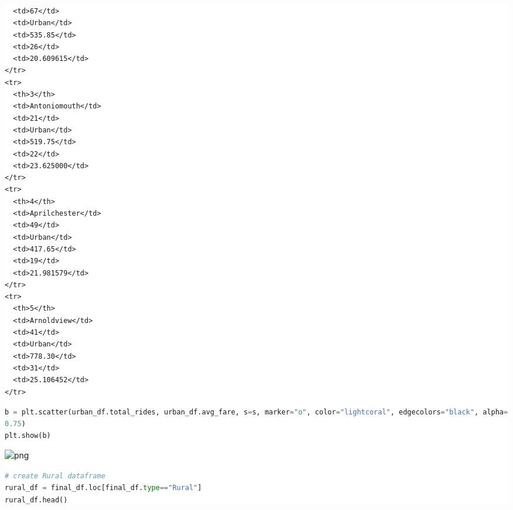      <td>67</td>
      <td>Urban</td>
      <td>535.85</td>
      <td>26</td>
      <td>20.609615</td>
    </tr>
    <tr>
      <th>3</th>
      <td>Antoniomouth</td>
      <td>21</td>
      <td>Urban</td>
      <td>519.75</td>
      <td>22</td>
      <td>23.625000</td>
    </tr>
    <tr>
      <th>4</th>
      <td>Aprilchester</td>
      <td>49</td>
      <td>Urban</td>
      <td>417.65</td>
      <td>19</td>
      <td>21.981579</td>
    </tr>
    <tr>
      <th>5</th>
      <td>Arnoldview</td>
      <td>41</td>
      <td>Urban</td>
      <td>778.30</td>
      <td>31</td>
      <td>25.106452</td>
    </tr>
  </tbody>
</table>
</div>




```python
b = plt.scatter(urban_df.total_rides, urban_df.avg_fare, s=s, marker="o", color="lightcoral", edgecolors="black", alpha=0.75)
plt.show(b)
```


![png](output_17_0.png)



```python
# create Rural dataframe
rural_df = final_df.loc[final_df.type=="Rural"]
rural_df.head()
```
